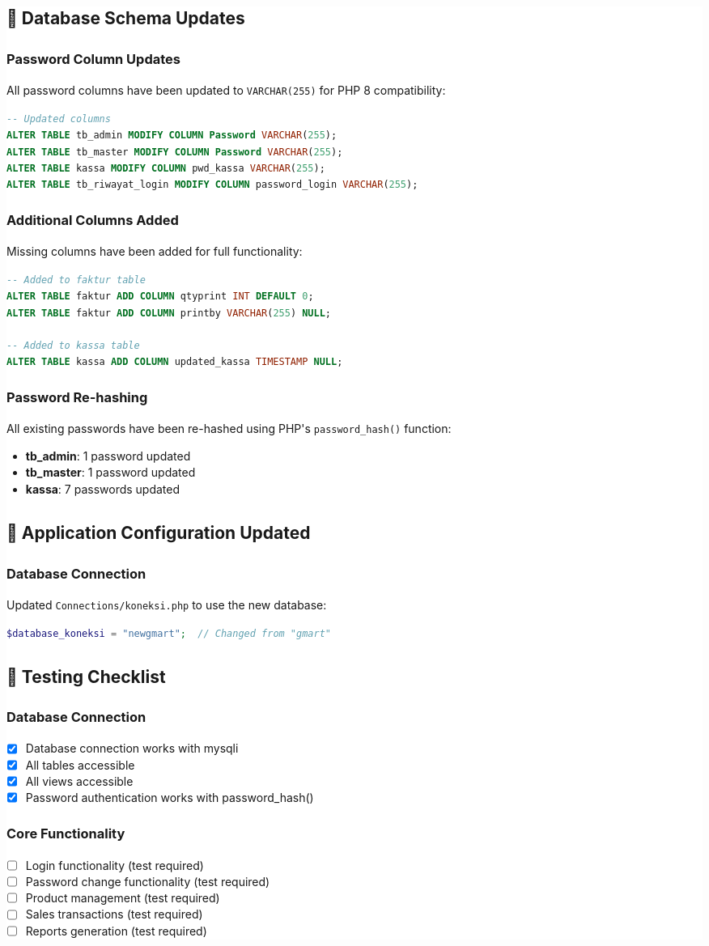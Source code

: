 ## 🔧 Database Schema Updates

### Password Column Updates
All password columns have been updated to `VARCHAR(255)` for PHP 8 compatibility:

```sql
-- Updated columns
ALTER TABLE tb_admin MODIFY COLUMN Password VARCHAR(255);
ALTER TABLE tb_master MODIFY COLUMN Password VARCHAR(255);
ALTER TABLE kassa MODIFY COLUMN pwd_kassa VARCHAR(255);
ALTER TABLE tb_riwayat_login MODIFY COLUMN password_login VARCHAR(255);
```

### Additional Columns Added
Missing columns have been added for full functionality:

```sql
-- Added to faktur table
ALTER TABLE faktur ADD COLUMN qtyprint INT DEFAULT 0;
ALTER TABLE faktur ADD COLUMN printby VARCHAR(255) NULL;

-- Added to kassa table
ALTER TABLE kassa ADD COLUMN updated_kassa TIMESTAMP NULL;
```

### Password Re-hashing
All existing passwords have been re-hashed using PHP's `password_hash()` function:

- **tb_admin**: 1 password updated
- **tb_master**: 1 password updated
- **kassa**: 7 passwords updated

## 🔄 Application Configuration Updated

### Database Connection
Updated `Connections/koneksi.php` to use the new database:

```php
$database_koneksi = "newgmart";  // Changed from "gmart"
```

## 🧪 Testing Checklist

### Database Connection
- [x] Database connection works with mysqli
- [x] All tables accessible
- [x] All views accessible
- [x] Password authentication works with password_hash()

### Core Functionality
- [ ] Login functionality (test required)
- [ ] Password change functionality (test required)
- [ ] Product management (test required)
- [ ] Sales transactions (test required)
- [ ] Reports generation (test required)

